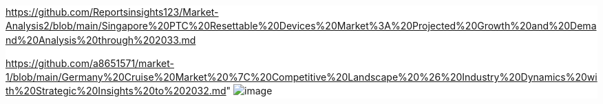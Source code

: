 <a href=https://github.com/Reportsinsights123/Market-Analysis2/blob/main/Singapore%20PTC%20Resettable%20Devices%20Market%3A%20Projected%20Growth%20and%20Demand%20Analysis%20through%202033.md>https://github.com/Reportsinsights123/Market-Analysis2/blob/main/Singapore%20PTC%20Resettable%20Devices%20Market%3A%20Projected%20Growth%20and%20Demand%20Analysis%20through%202033.md</a>

<a href=https://github.com/a8651571/market-1/blob/main/Germany%20Cruise%20Market%20%7C%20Competitive%20Landscape%20%26%20Industry%20Dynamics%20with%20Strategic%20Insights%20to%202032.md>https://github.com/a8651571/market-1/blob/main/Germany%20Cruise%20Market%20%7C%20Competitive%20Landscape%20%26%20Industry%20Dynamics%20with%20Strategic%20Insights%20to%202032.md</a>"
![image](https://github.com/user-attachments/assets/df4c7a2a-bc10-4bb6-bcab-849674222bb4)

